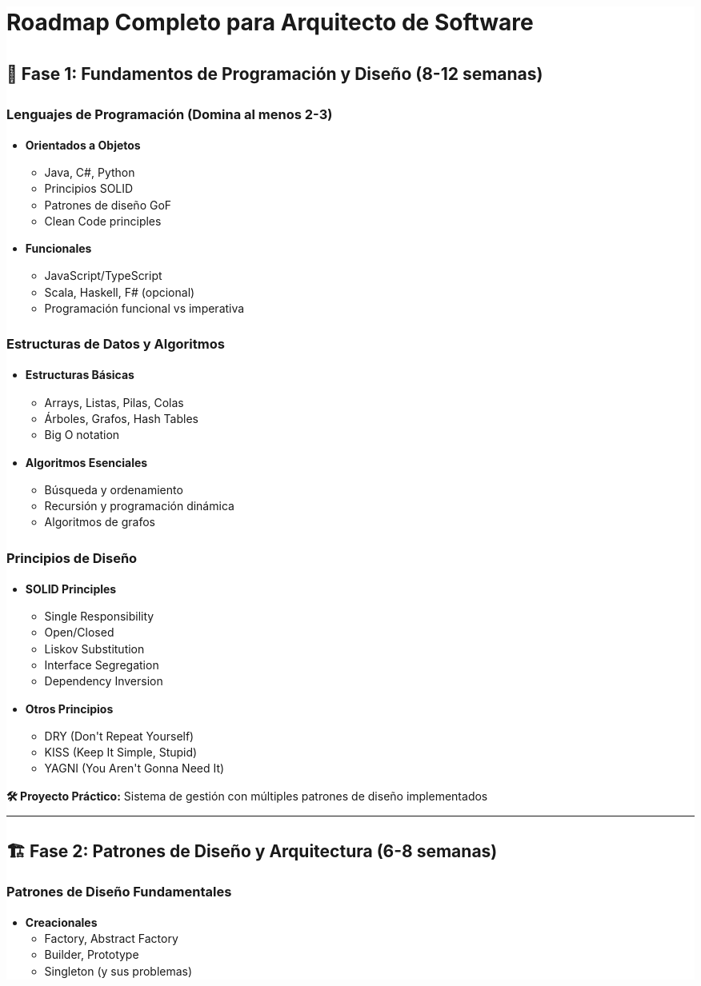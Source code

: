 # Roadmap Completo para Arquitecto de Software

## 🎯 **Fase 1: Fundamentos de Programación y Diseño (8-12 semanas)**

### Lenguajes de Programación (Domina al menos 2-3)
- **Orientados a Objetos**
  - Java, C#, Python
  - Principios SOLID
  - Patrones de diseño GoF
  - Clean Code principles

- **Funcionales**
  - JavaScript/TypeScript
  - Scala, Haskell, F# (opcional)
  - Programación funcional vs imperativa

### Estructuras de Datos y Algoritmos
- **Estructuras Básicas**
  - Arrays, Listas, Pilas, Colas
  - Árboles, Grafos, Hash Tables
  - Big O notation

- **Algoritmos Esenciales**
  - Búsqueda y ordenamiento
  - Recursión y programación dinámica
  - Algoritmos de grafos

### Principios de Diseño
- **SOLID Principles**
  - Single Responsibility
  - Open/Closed
  - Liskov Substitution
  - Interface Segregation
  - Dependency Inversion

- **Otros Principios**
  - DRY (Don't Repeat Yourself)
  - KISS (Keep It Simple, Stupid)
  - YAGNI (You Aren't Gonna Need It)

**🛠️ Proyecto Práctico:** Sistema de gestión con múltiples patrones de diseño implementados

---

## 🏗️ **Fase 2: Patrones de Diseño y Arquitectura (6-8 semanas)**

### Patrones de Diseño Fundamentales
- **Creacionales**
  - Factory, Abstract Factory
  - Builder, Prototype
  - Singleton (y sus problemas)
